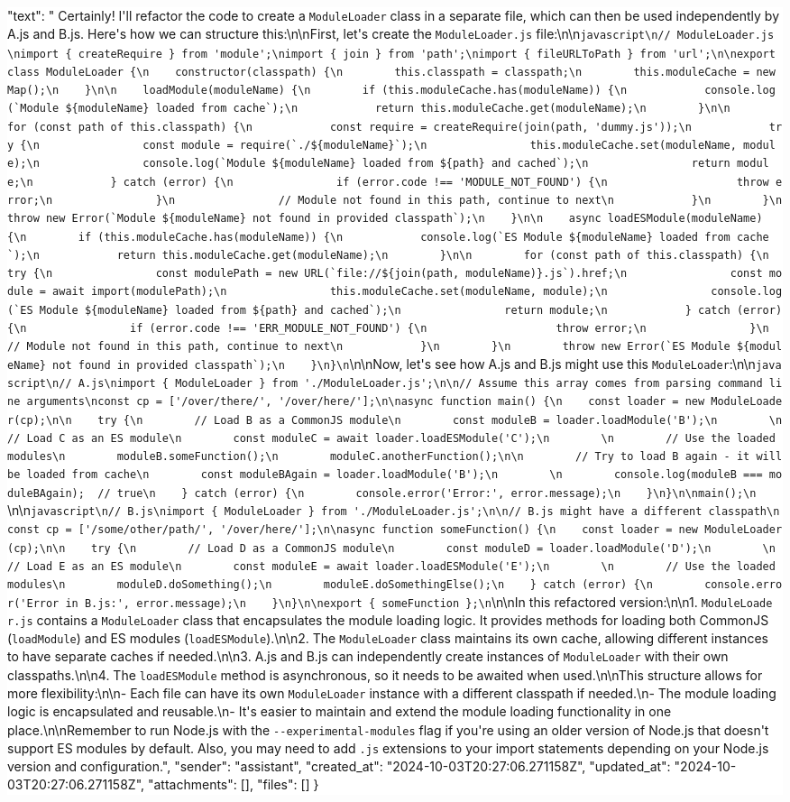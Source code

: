   "text": " Certainly! I'll refactor the code to create a `ModuleLoader` class in a separate file, which can then be used independently by A.js and B.js. Here's how we can structure this:\n\nFirst, let's create the `ModuleLoader.js` file:\n\n```javascript\n// ModuleLoader.js\nimport { createRequire } from 'module';\nimport { join } from 'path';\nimport { fileURLToPath } from 'url';\n\nexport class ModuleLoader {\n    constructor(classpath) {\n        this.classpath = classpath;\n        this.moduleCache = new Map();\n    }\n\n    loadModule(moduleName) {\n        if (this.moduleCache.has(moduleName)) {\n            console.log(`Module ${moduleName} loaded from cache`);\n            return this.moduleCache.get(moduleName);\n        }\n\n        for (const path of this.classpath) {\n            const require = createRequire(join(path, 'dummy.js'));\n            try {\n                const module = require(`./${moduleName}`);\n                this.moduleCache.set(moduleName, module);\n                console.log(`Module ${moduleName} loaded from ${path} and cached`);\n                return module;\n            } catch (error) {\n                if (error.code !== 'MODULE_NOT_FOUND') {\n                    throw error;\n                }\n                // Module not found in this path, continue to next\n            }\n        }\n        throw new Error(`Module ${moduleName} not found in provided classpath`);\n    }\n\n    async loadESModule(moduleName) {\n        if (this.moduleCache.has(moduleName)) {\n            console.log(`ES Module ${moduleName} loaded from cache`);\n            return this.moduleCache.get(moduleName);\n        }\n\n        for (const path of this.classpath) {\n            try {\n                const modulePath = new URL(`file://${join(path, moduleName)}.js`).href;\n                const module = await import(modulePath);\n                this.moduleCache.set(moduleName, module);\n                console.log(`ES Module ${moduleName} loaded from ${path} and cached`);\n                return module;\n            } catch (error) {\n                if (error.code !== 'ERR_MODULE_NOT_FOUND') {\n                    throw error;\n                }\n                // Module not found in this path, continue to next\n            }\n        }\n        throw new Error(`ES Module ${moduleName} not found in provided classpath`);\n    }\n}\n```\n\nNow, let's see how A.js and B.js might use this `ModuleLoader`:\n\n```javascript\n// A.js\nimport { ModuleLoader } from './ModuleLoader.js';\n\n// Assume this array comes from parsing command line arguments\nconst cp = ['/over/there/', '/over/here/'];\n\nasync function main() {\n    const loader = new ModuleLoader(cp);\n\n    try {\n        // Load B as a CommonJS module\n        const moduleB = loader.loadModule('B');\n        \n        // Load C as an ES module\n        const moduleC = await loader.loadESModule('C');\n        \n        // Use the loaded modules\n        moduleB.someFunction();\n        moduleC.anotherFunction();\n\n        // Try to load B again - it will be loaded from cache\n        const moduleBAgain = loader.loadModule('B');\n        \n        console.log(moduleB === moduleBAgain);  // true\n    } catch (error) {\n        console.error('Error:', error.message);\n    }\n}\n\nmain();\n```\n\n```javascript\n// B.js\nimport { ModuleLoader } from './ModuleLoader.js';\n\n// B.js might have a different classpath\nconst cp = ['/some/other/path/', '/over/here/'];\n\nasync function someFunction() {\n    const loader = new ModuleLoader(cp);\n\n    try {\n        // Load D as a CommonJS module\n        const moduleD = loader.loadModule('D');\n        \n        // Load E as an ES module\n        const moduleE = await loader.loadESModule('E');\n        \n        // Use the loaded modules\n        moduleD.doSomething();\n        moduleE.doSomethingElse();\n    } catch (error) {\n        console.error('Error in B.js:', error.message);\n    }\n}\n\nexport { someFunction };\n```\n\nIn this refactored version:\n\n1. `ModuleLoader.js` contains a `ModuleLoader` class that encapsulates the module loading logic. It provides methods for loading both CommonJS (`loadModule`) and ES modules (`loadESModule`).\n\n2. The `ModuleLoader` class maintains its own cache, allowing different instances to have separate caches if needed.\n\n3. A.js and B.js can independently create instances of `ModuleLoader` with their own classpaths.\n\n4. The `loadESModule` method is asynchronous, so it needs to be awaited when used.\n\nThis structure allows for more flexibility:\n\n- Each file can have its own `ModuleLoader` instance with a different classpath if needed.\n- The module loading logic is encapsulated and reusable.\n- It's easier to maintain and extend the module loading functionality in one place.\n\nRemember to run Node.js with the `--experimental-modules` flag if you're using an older version of Node.js that doesn't support ES modules by default. Also, you may need to add `.js` extensions to your import statements depending on your Node.js version and configuration.",
  "sender": "assistant",
  "created_at": "2024-10-03T20:27:06.271158Z",
  "updated_at": "2024-10-03T20:27:06.271158Z",
  "attachments": [],
  "files": []
}
